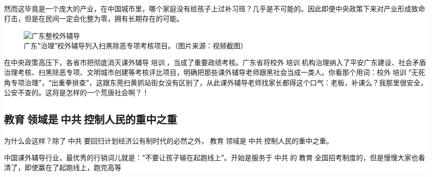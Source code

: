   然而这毕竟是一个庞大的产业，在中国城市里，哪个家庭没有给孩子上过补习班？几乎是不可能的。因此即便中央政策下来对产业形成致命打击，但是在民间一定会化整为零，拥有长期存在的可能。
 </p>
 <figure class="OImage__StyledFigure-sc-1lfley0-0 hHSfVg">
  <img alt="广东整校外辅导" src="https://img.soundofhope.org/2021-08/1627844946546.jpg"/>
  <br/><figcaption>
   广东“治理”校外辅导列入扫黑除恶专项考核项目。（图片来源：视频截图）
  </figcaption>
 </figure>
 <p>
  在中央政策高压下，各省市把彻底消灭课外辅导
  <ok href="/term/70795">
   培训
  </ok>
  ，当成了重要政绩考核。广东省将校外
  <ok href="/term/70795">
   培训
  </ok>
  机构治理纳入了平安广东建设、社会矛盾治理考核、扫黑除恶专项、文明城市创建等考核评比项目，明确把那些课外辅导老师跟黑社会当成一类人。你看那个用词：校外
  <ok href="/term/70795">
   培训
  </ok>
  “无死角专项治理”，“出重拳排查”，这跟东莞扫黄抓站街女没有区别了，从此课外辅导老师找家长都得这个口气：老板，补课么？我那里很安全，公安不查的。这将是怎样的一个荒唐社会啊？！
 </p>
 <h2>
  <ok href="/term/5732">
   教育
  </ok>
  领域是
  <ok href="/term/1059">
   中共
  </ok>
  控制人民的重中之重
 </h2>
 <p>
  为什么会这样？除了
  <ok href="/term/1059">
   中共
  </ok>
  要回归计划经济公有制时代的必然之外，
  <ok href="/term/5732">
   教育
  </ok>
  领域是
  <ok href="/term/1059">
   中共
  </ok>
  控制人民的重中之重。
 </p>
 <div class="AD_Embed__Wrap-sc-1xslmin-0 igMuqX module desktop">
  <div>
  </div>
 </div>
 <p>
  中国课外辅导行业，最优秀的行销词儿就是：“不要让孩子输在起跑线上”。开始是服务于
  <ok href="/term/1059">
   中共
  </ok>
  的
  <ok href="/term/5732">
   教育
  </ok>
  全国招考制度的，但是慢慢大家也看清了，即使赢在了起跑线上，跑完高等
  <ok href="/term/5732">